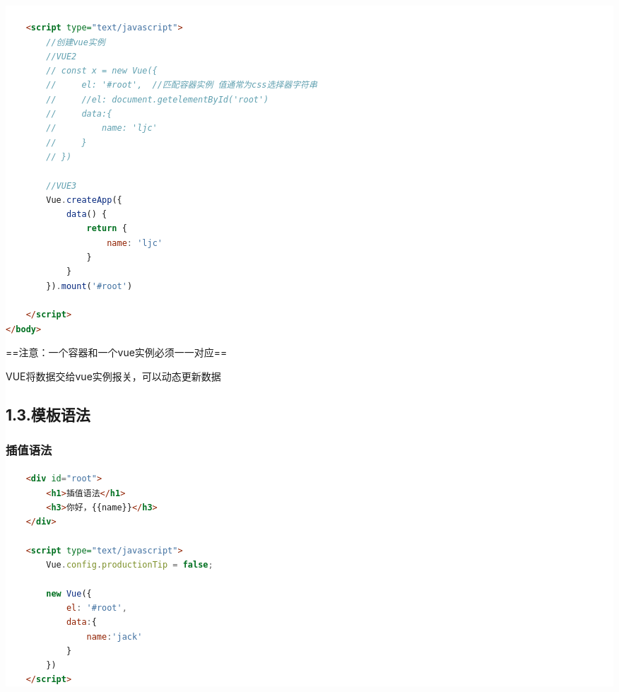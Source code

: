 ```html
    
    <script type="text/javascript">
        //创建vue实例
        //VUE2
        // const x = new Vue({
        //     el: '#root',  //匹配容器实例 值通常为css选择器字符串
        //     //el: document.getelementById('root')
        //     data:{
        //         name: 'ljc'
        //     }
        // })

        //VUE3
        Vue.createApp({
            data() {
                return {
                    name: 'ljc'
                }
            }
        }).mount('#root')

    </script>
</body>
```



==注意：一个容器和一个vue实例必须一一对应==

VUE将数据交给vue实例报关，可以动态更新数据





## 1.3.模板语法



### 插值语法

```html
    <div id="root">
        <h1>插值语法</h1>
        <h3>你好，{{name}}</h3>
    </div>

    <script type="text/javascript">
        Vue.config.productionTip = false;

        new Vue({
            el: '#root',
            data:{
                name:'jack'
            }
        })
    </script>
```
